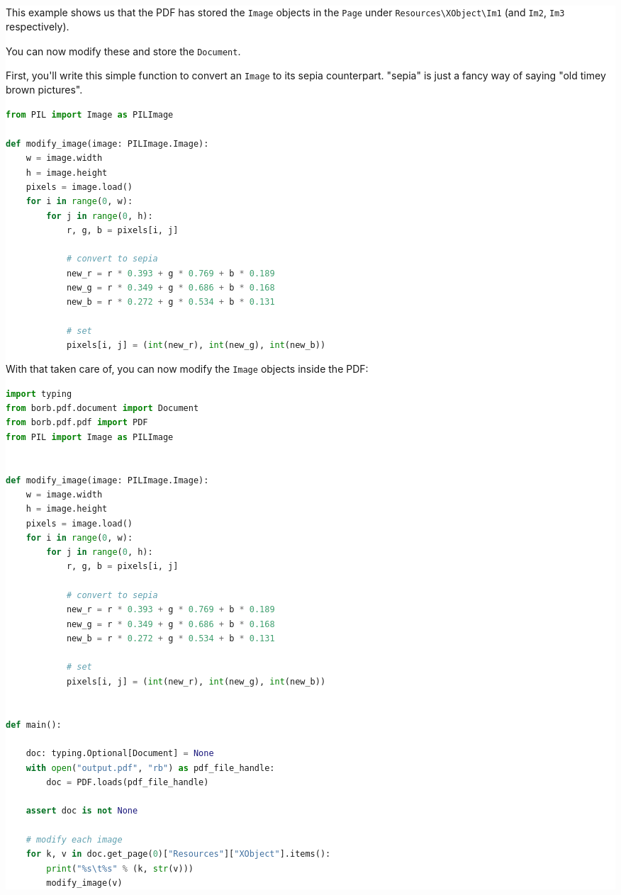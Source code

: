 This example shows us that the PDF has stored the `Image` objects in the `Page` under `Resources\XObject\Im1` (and `Im2`, `Im3` respectively).

You can now modify these and store the `Document`.

First, you'll write this simple function to convert an `Image` to its sepia counterpart.
"sepia" is just a fancy way of saying "old timey brown pictures".

```python
from PIL import Image as PILImage

def modify_image(image: PILImage.Image):
    w = image.width
    h = image.height
    pixels = image.load()
    for i in range(0, w):
        for j in range(0, h):
            r, g, b = pixels[i, j]

            # convert to sepia
            new_r = r * 0.393 + g * 0.769 + b * 0.189
            new_g = r * 0.349 + g * 0.686 + b * 0.168
            new_b = r * 0.272 + g * 0.534 + b * 0.131

            # set
            pixels[i, j] = (int(new_r), int(new_g), int(new_b))
```

With that taken care of, you can now modify the `Image` objects inside the PDF:

```python
import typing
from borb.pdf.document import Document
from borb.pdf.pdf import PDF
from PIL import Image as PILImage


def modify_image(image: PILImage.Image):
    w = image.width
    h = image.height
    pixels = image.load()
    for i in range(0, w):
        for j in range(0, h):
            r, g, b = pixels[i, j]

            # convert to sepia
            new_r = r * 0.393 + g * 0.769 + b * 0.189
            new_g = r * 0.349 + g * 0.686 + b * 0.168
            new_b = r * 0.272 + g * 0.534 + b * 0.131

            # set
            pixels[i, j] = (int(new_r), int(new_g), int(new_b))


def main():

    doc: typing.Optional[Document] = None
    with open("output.pdf", "rb") as pdf_file_handle:
        doc = PDF.loads(pdf_file_handle)

    assert doc is not None

    # modify each image
    for k, v in doc.get_page(0)["Resources"]["XObject"].items():
        print("%s\t%s" % (k, str(v)))
        modify_image(v)
```